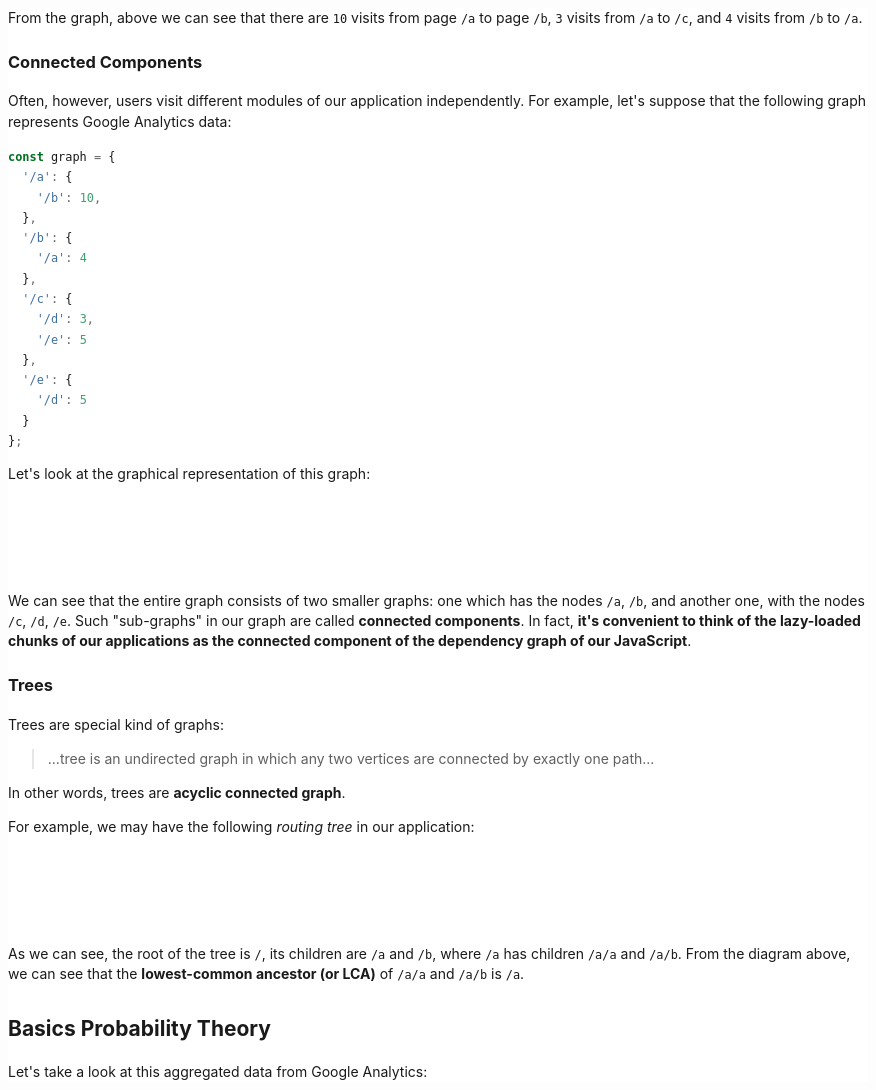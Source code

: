 From the graph, above we can see that there are `10` visits from page `/a` to page `/b`, `3` visits from `/a` to `/c`, and `4` visits from `/b` to `/a`.

### Connected Components

Often, however, users visit different modules of our application independently. For example, let's suppose that the following graph represents Google Analytics data:

```ts
const graph = {
  '/a': {
    '/b': 10,
  },
  '/b': {
    '/a': 4
  },
  '/c': {
    '/d': 3,
    '/e': 5
  },
  '/e': {
    '/d': 5
  }
};
```

Let's look at the graphical representation of this graph:

<img src="/images/mlx/connected-components.svg" style="display: block; margin: auto; margin-top: 45px; margin-bottom: 45px; transform: scale(1.2);">

We can see that the entire graph consists of two smaller graphs: one which has the nodes `/a`, `/b`, and another one, with the nodes `/c`, `/d`, `/e`. Such "sub-graphs" in our graph are called **connected components**. In fact, **it's convenient to think of the lazy-loaded chunks of our applications as the connected component of the dependency graph of our JavaScript**.

### Trees

Trees are special kind of graphs:

>...tree is an undirected graph in which any two vertices are connected by exactly one path...

In other words, trees are **acyclic connected graph**.

For example, we may have the following *routing tree* in our application:

<img src="/images/mlx/tree.svg" style="display: block; margin: auto; margin-top: 45px; margin-bottom: 45px; transform: scale(1.2);">

As we can see, the root of the tree is `/`, its children are `/a` and `/b`, where `/a` has children `/a/a` and `/a/b`. From the diagram above, we can see that the **lowest-common ancestor (or LCA)** of `/a/a` and `/a/b` is `/a`.

## Basics Probability Theory

Let's take a look at this aggregated data from Google Analytics:
